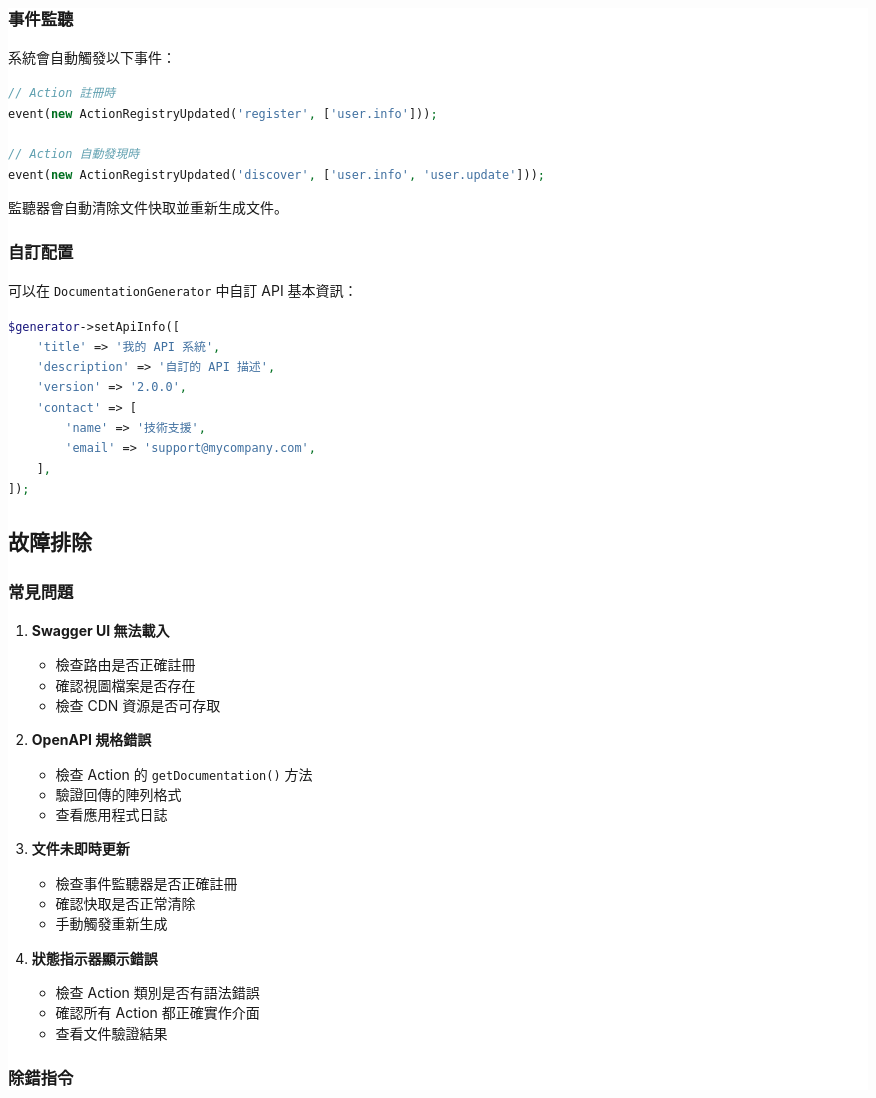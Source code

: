 ### 事件監聽

系統會自動觸發以下事件：

```php
// Action 註冊時
event(new ActionRegistryUpdated('register', ['user.info']));

// Action 自動發現時
event(new ActionRegistryUpdated('discover', ['user.info', 'user.update']));
```

監聽器會自動清除文件快取並重新生成文件。

### 自訂配置

可以在 `DocumentationGenerator` 中自訂 API 基本資訊：

```php
$generator->setApiInfo([
    'title' => '我的 API 系統',
    'description' => '自訂的 API 描述',
    'version' => '2.0.0',
    'contact' => [
        'name' => '技術支援',
        'email' => 'support@mycompany.com',
    ],
]);
```

## 故障排除

### 常見問題

1. **Swagger UI 無法載入**
   - 檢查路由是否正確註冊
   - 確認視圖檔案是否存在
   - 檢查 CDN 資源是否可存取

2. **OpenAPI 規格錯誤**
   - 檢查 Action 的 `getDocumentation()` 方法
   - 驗證回傳的陣列格式
   - 查看應用程式日誌

3. **文件未即時更新**
   - 檢查事件監聽器是否正確註冊
   - 確認快取是否正常清除
   - 手動觸發重新生成

4. **狀態指示器顯示錯誤**
   - 檢查 Action 類別是否有語法錯誤
   - 確認所有 Action 都正確實作介面
   - 查看文件驗證結果

### 除錯指令

